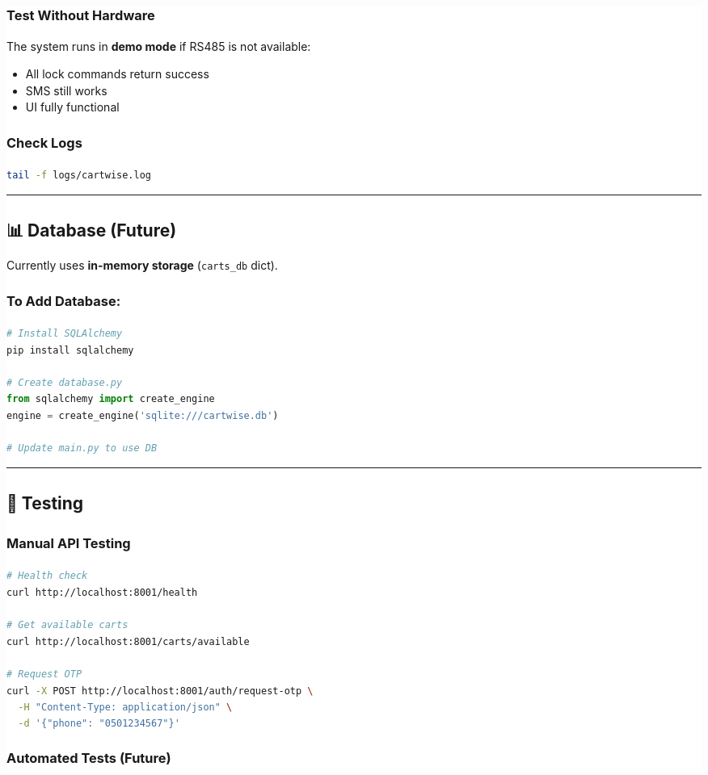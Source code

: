 ### Test Without Hardware

The system runs in **demo mode** if RS485 is not available:
- All lock commands return success
- SMS still works
- UI fully functional

### Check Logs

```bash
tail -f logs/cartwise.log
```

---

## 📊 Database (Future)

Currently uses **in-memory storage** (`carts_db` dict).

### To Add Database:

```python
# Install SQLAlchemy
pip install sqlalchemy

# Create database.py
from sqlalchemy import create_engine
engine = create_engine('sqlite:///cartwise.db')

# Update main.py to use DB
```

---

## 🧪 Testing

### Manual API Testing

```bash
# Health check
curl http://localhost:8001/health

# Get available carts
curl http://localhost:8001/carts/available

# Request OTP
curl -X POST http://localhost:8001/auth/request-otp \
  -H "Content-Type: application/json" \
  -d '{"phone": "0501234567"}'
```

### Automated Tests (Future)

